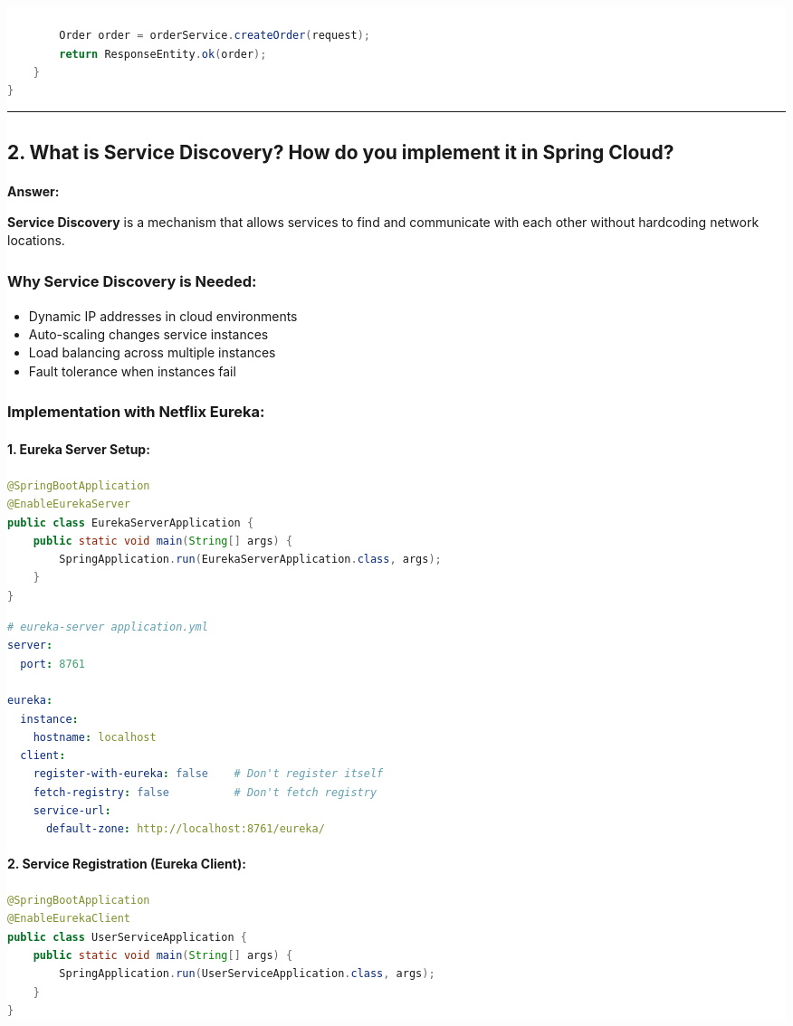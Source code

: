 ```java
        
        Order order = orderService.createOrder(request);
        return ResponseEntity.ok(order);
    }
}
```

---

## **2. What is Service Discovery? How do you implement it in Spring Cloud?**

**Answer:**

**Service Discovery** is a mechanism that allows services to find and communicate with each other without hardcoding network locations.

### **Why Service Discovery is Needed:**
- Dynamic IP addresses in cloud environments
- Auto-scaling changes service instances
- Load balancing across multiple instances
- Fault tolerance when instances fail

### **Implementation with Netflix Eureka:**

#### **1. Eureka Server Setup:**
```java
@SpringBootApplication
@EnableEurekaServer
public class EurekaServerApplication {
    public static void main(String[] args) {
        SpringApplication.run(EurekaServerApplication.class, args);
    }
}
```

```yaml
# eureka-server application.yml
server:
  port: 8761

eureka:
  instance:
    hostname: localhost
  client:
    register-with-eureka: false    # Don't register itself
    fetch-registry: false          # Don't fetch registry
    service-url:
      default-zone: http://localhost:8761/eureka/
```

#### **2. Service Registration (Eureka Client):**
```java
@SpringBootApplication
@EnableEurekaClient
public class UserServiceApplication {
    public static void main(String[] args) {
        SpringApplication.run(UserServiceApplication.class, args);
    }
}
```
